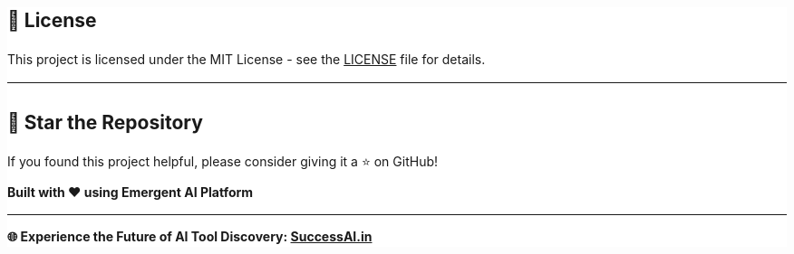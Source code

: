 ## 📜 License

This project is licensed under the MIT License - see the [LICENSE](LICENSE) file for details.

---

## 🌟 Star the Repository

If you found this project helpful, please consider giving it a ⭐ on GitHub!

**Built with ❤️ using Emergent AI Platform**

---

**🌐 Experience the Future of AI Tool Discovery: [SuccessAI.in](https://successai.in)**
